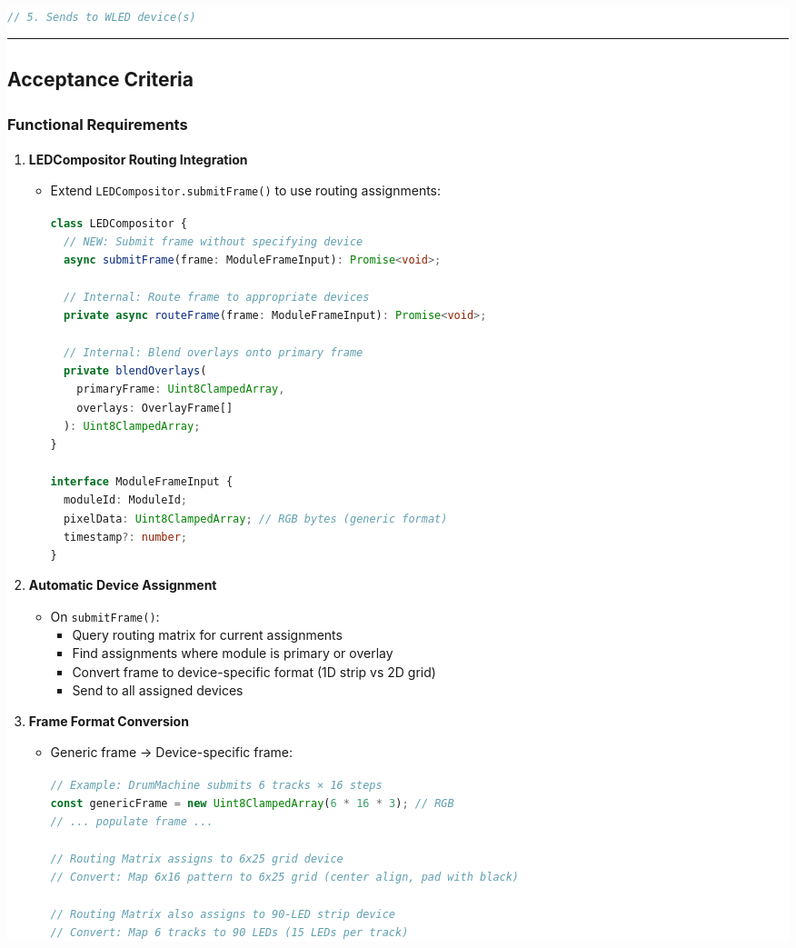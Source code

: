 ```typescript
// 5. Sends to WLED device(s)
```

---

## Acceptance Criteria

### Functional Requirements

1. **LEDCompositor Routing Integration**
   - Extend `LEDCompositor.submitFrame()` to use routing assignments:
     ```typescript
     class LEDCompositor {
       // NEW: Submit frame without specifying device
       async submitFrame(frame: ModuleFrameInput): Promise<void>;

       // Internal: Route frame to appropriate devices
       private async routeFrame(frame: ModuleFrameInput): Promise<void>;

       // Internal: Blend overlays onto primary frame
       private blendOverlays(
         primaryFrame: Uint8ClampedArray,
         overlays: OverlayFrame[]
       ): Uint8ClampedArray;
     }

     interface ModuleFrameInput {
       moduleId: ModuleId;
       pixelData: Uint8ClampedArray; // RGB bytes (generic format)
       timestamp?: number;
     }
     ```

2. **Automatic Device Assignment**
   - On `submitFrame()`:
     - Query routing matrix for current assignments
     - Find assignments where module is primary or overlay
     - Convert frame to device-specific format (1D strip vs 2D grid)
     - Send to all assigned devices

3. **Frame Format Conversion**
   - Generic frame → Device-specific frame:
     ```typescript
     // Example: DrumMachine submits 6 tracks × 16 steps
     const genericFrame = new Uint8ClampedArray(6 * 16 * 3); // RGB
     // ... populate frame ...

     // Routing Matrix assigns to 6x25 grid device
     // Convert: Map 6x16 pattern to 6x25 grid (center align, pad with black)

     // Routing Matrix also assigns to 90-LED strip device
     // Convert: Map 6 tracks to 90 LEDs (15 LEDs per track)
     ```
